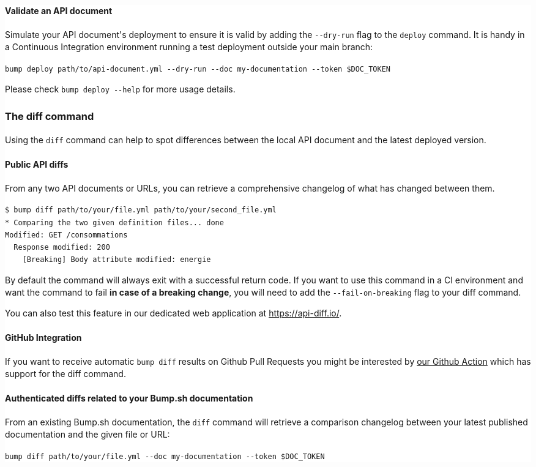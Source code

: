 #### Validate an API document

Simulate your API document's deployment to ensure it is valid by adding the `--dry-run` flag to the `deploy` command. It is handy in a Continuous Integration environment running a test deployment outside your main branch:

```shell
bump deploy path/to/api-document.yml --dry-run --doc my-documentation --token $DOC_TOKEN
```

Please check `bump deploy --help` for more usage details.

### The diff command

Using the `diff` command can help to spot differences between the local API
document and the latest deployed version. 

#### Public API diffs

From any two API documents or URLs, you can retrieve a comprehensive changelog
of what has changed between them.

```shell
$ bump diff path/to/your/file.yml path/to/your/second_file.yml
* Comparing the two given definition files... done
Modified: GET /consommations
  Response modified: 200
    [Breaking] Body attribute modified: energie
```

By default the command will always exit with a successful return code. If you
want to use this command in a CI environment and want the command to fail **in
case of a breaking change**, you will need to add the `--fail-on-breaking` flag
to your diff command.

You can also test this feature in our dedicated web application at
<https://api-diff.io/>.

#### GitHub Integration

If you want to receive automatic `bump diff` results on Github Pull Requests you
might be interested by [our Github
Action](https://github.com/marketplace/actions/bump-sh-api-documentation-changelog#deploy-documentation--diff-on-pull-requests)
which has support for the diff command.

#### Authenticated diffs related to your Bump.sh documentation

From an existing Bump.sh documentation, the `diff` command will retrieve a
comparison changelog between your latest published documentation and the given
file or URL:

```shell
bump diff path/to/your/file.yml --doc my-documentation --token $DOC_TOKEN
```
